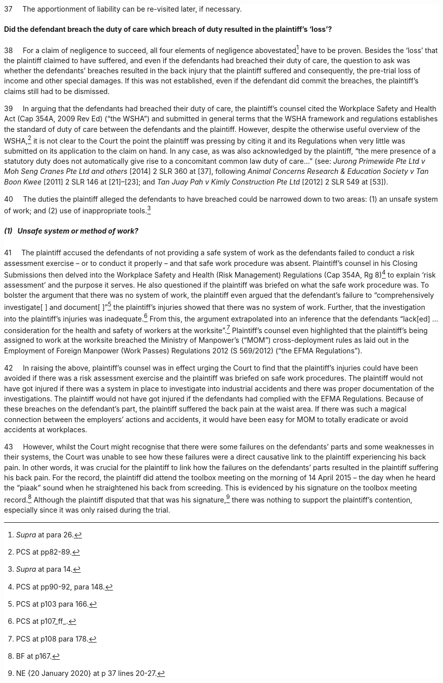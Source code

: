 37     The apportionment of liability can be re-visited later, if necessary.

#### Did the defendant breach the duty of care which breach of duty resulted in the plaintiff’s ‘loss’?

38     For a claim of negligence to succeed, all four elements of negligence abovestated[^23] have to be proven. Besides the ‘loss’ that the plaintiff claimed to have suffered, and even if the defendants had breached their duty of care, the question to ask was whether the defendants’ breaches resulted in the back injury that the plaintiff suffered and consequently, the pre-trial loss of income and other special damages. If this was not established, even if the defendant did commit the breaches, the plaintiff’s claims still had to be dismissed.

39     In arguing that the defendants had breached their duty of care, the plaintiff’s counsel cited the Workplace Safety and Health Act (Cap 354A, 2009 Rev Ed) (“the WSHA”) and submitted in general terms that the WSHA framework and regulations establishes the standard of duty of care between the defendants and the plaintiff. However, despite the otherwise useful overview of the WSHA,[^24] it is not clear to the Court the point the plaintiff was pressing by citing it and its Regulations when very little was submitted on its application to the claim on hand. In any case, as was also acknowledged by the plaintiff, “the mere presence of a statutory duty does not automatically give rise to a concomitant common law duty of care...” (see: _Jurong Primewide Pte Ltd v Moh Seng Cranes Pte Ltd and others_ <span class="citation">\[2014\] 2 SLR 360</span> at \[37\], following _Animal Concerns Research & Education Society v Tan Boon Kwee_ <span class="citation">\[2011\] 2 SLR 146</span> at \[21\]–\[23\]; and _Tan Juay Pah v Kimly Construction Pte Ltd_ <span class="citation">\[2012\] 2 SLR 549</span> at \[53\]).

40     The duties the plaintiff alleged the defendants to have breached could be narrowed down to two areas: (1) an unsafe system of work; and (2) use of inappropriate tools.[^25]

##### (1)   Unsafe system or method of work?

41     The plaintiff accused the defendants of not providing a safe system of work as the defendants failed to conduct a risk assessment exercise – or to conduct it properly – and that safe work procedure was absent. Plaintiff’s counsel in his Closing Submissions then delved into the Workplace Safety and Health (Risk Management) Regulations (Cap 354A, Rg 8)[^26] to explain ‘risk assessment’ and the purpose it serves. He also questioned if the plaintiff was briefed on what the safe work procedure was. To bolster the argument that there was no system of work, the plaintiff even argued that the defendant’s failure to “comprehensively investigate\[ \] and document\[ \]”[^27] the plaintiff’s injuries showed that there was no system of work. Further, that the investigation into the plaintiff’s injuries was inadequate.[^28] From this, the argument extrapolated into an inference that the defendants “lack\[ed\] … consideration for the health and safety of workers at the worksite”.[^29] Plaintiff’s counsel even highlighted that the plaintiff’s being assigned to work at the worksite breached the Ministry of Manpower’s (“MOM”) cross-deployment rules as laid out in the Employment of Foreign Manpower (Work Passes) Regulations 2012 (S 569/2012) (“the EFMA Regulations”).

42     In raising the above, plaintiff’s counsel was in effect urging the Court to find that the plaintiff’s injuries could have been avoided if there was a risk assessment exercise and the plaintiff was briefed on safe work procedures. The plaintiff would not have got injured if there was a system in place to investigate into industrial accidents and there was proper documentation of the investigations. The plaintiff would not have got injured if the defendants had complied with the EFMA Regulations. Because of these breaches on the defendant’s part, the plaintiff suffered the back pain at the waist area. If there was such a magical connection between the employers’ actions and accidents, it would have been easy for MOM to totally eradicate or avoid accidents at workplaces.

43     However, whilst the Court might recognise that there were some failures on the defendants’ parts and some weaknesses in their systems, the Court was unable to see how these failures were a direct causative link to the plaintiff experiencing his back pain. In other words, it was crucial for the plaintiff to link how the failures on the defendants’ parts resulted in the plaintiff suffering his back pain. For the record, the plaintiff did attend the toolbox meeting on the morning of 14 April 2015 – the day when he heard the “piaak” sound when he straightened his back from screeding. This is evidenced by his signature on the toolbox meeting record.[^30] Although the plaintiff disputed that that was his signature,[^31] there was nothing to support the plaintiff’s contention, especially since it was only raised during the trial.


[^1]: References shall be made to the following bundles and as follows:Set Down Bundle SBBundle of Affidavit of Evidence-In-ChiefBFAgreed Bundle of DocumentsABPlaintiff’s Opening StatementPSDefendant’s Opening StatementDSPlaintiff’s Bundle of DocumentsPDPlaintiff’s Bundle of Authorities(Vol 1)1PA(Vol 2)2PAPlaintiff’s Supplementary Bundle of Authorities3PAPlaintiff’s Second Supplementary Bundle of Authorities4PAPlaintiff’s Bundle of Authorities (for Closing Submissions)5PADefendant’s Bundle of DocumentsDDDefendant’s Bundle of AuthoritiesDANotes of Evidence {date}NE {date} Plaintiff’s Closing SubmissionsPCSPlaintiff’s Reply SubmissionsPRSFirst to fourth defendants’ (Closing) SubmissionsDCSFirst to fourth defendants’ Reply SubmissionsDRS
[^2]: AB at pp76-78.
[^3]: BF at p4 para 9.
[^4]: SB at p121 para 7.
[^5]: SB at pp120-195.
[^6]: SB at p122 para 8.
[^7]: _Ibid._.
[^8]: NE {20 January 2020} at p45 lines 26-28.
[^9]: _Supra._ at footnote 4.
[^10]: SB at p122 para 9 to p129.
[^11]: SB at p133 para 10 to p136.
[^12]: PS at p6 paragraph 15.
[^13]: SB at p198 para 10.
[^14]: SB at p198 para 11.
[^15]: SB at p202 para 19.
[^16]: SB at p122_ff_ para 9.
[^17]: _Ibid._.
[^18]: SB at p133_ff_ para 10.
[^19]: BF at p4 para 3.
[^20]: SB at p136.
[^21]: NE{30 June 2020} at p5 lines 26-29.
[^22]: DCS at p33 para 168.
[^23]: _Supra_ at para 26.
[^24]: PCS at pp82-89.
[^25]: _Supra_ at para 14.
[^26]: PCS at pp90-92, para 148.
[^27]: PCS at p103 para 166.
[^28]: PCS at p107_ff_.
[^29]: PCS at p108 para 178.
[^30]: BF at p167.
[^31]: NE {20 January 2020} at p 37 lines 20-27.
[^32]: NE {20 January 2020} at p28, lines 23-32; at p29 lines 1-10.
[^33]: PCS at p37 para 58.
[^34]: PCS at p29 para 48.
[^35]: BF at p4 para 8.
[^36]: BF at p3 para 7.
[^37]: PS at p6 paragraph 15(b).
[^38]: NE {30 June 2020} at p32 lines 3-5.
[^39]: PCS at p30 para 49.
[^40]: PCS at p34.
[^41]: BF at p4 para 9.
[^42]: NE {29 June 2020} at p56 lines 24-29.
[^43]: AB at p97.
[^44]: AB at p98.
[^45]: AB at p99.
[^46]: _Ibid._.
[^47]: NE {20 January 2020} at p72 line 20.
[^48]: AB at p97.
[^49]: AD at p97.
[^50]: _Supra_ at para 53.